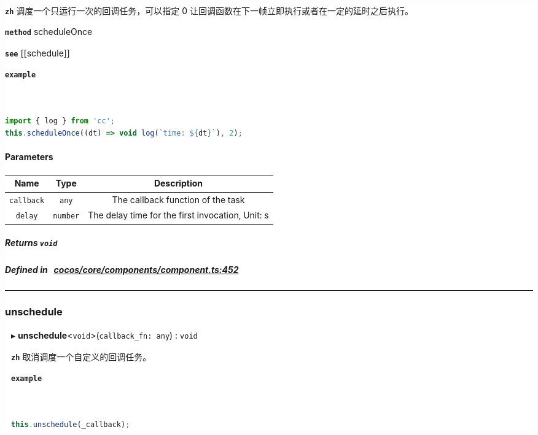

**`zh`** 调度一个只运行一次的回调任务，可以指定 0 让回调函数在下一帧立即执行或者在一定的延时之后执行。



**`method`** scheduleOnce



**`see`** [[schedule]]



**`example`**

```ts


import { log } from 'cc';
this.scheduleOnce((dt) => void log(`time: ${dt}`), 2);


```



#### Parameters

| Name | Type | Description |
| :------: | :------: | :------: |
| `callback` | `any` | The callback function of the task  |
| `delay` | `number` | The delay time for the first invocation, Unit: s  |


##### Returns `void`
</div>

##### Defined in &nbsp;   [cocos/core/components/component.ts:452](https://github.com/cocos-creator/engine/blob/c7bf6b8a9/cocos/core/components/component.ts#L452)&nbsp;
___
### unschedule

<div style="margin-left: 10px;">

▸   **unschedule**<`void`\>(`callback_fn: any`) : `void`



**`zh`** 取消调度一个自定义的回调任务。



**`example`**

```ts


this.unschedule(_callback);


```
